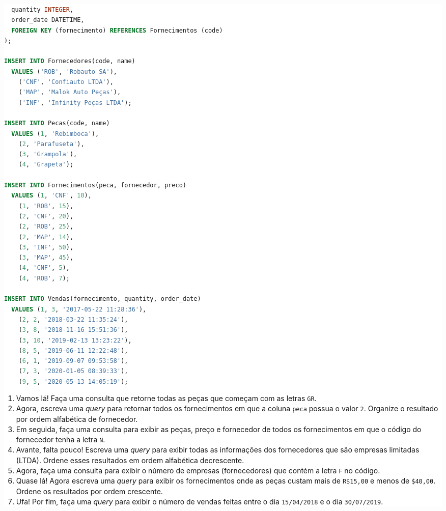 ```sql
  quantity INTEGER,
  order_date DATETIME,
  FOREIGN KEY (fornecimento) REFERENCES Fornecimentos (code)
);

INSERT INTO Fornecedores(code, name)
  VALUES ('ROB', 'Robauto SA'),
    ('CNF', 'Confiauto LTDA'),
    ('MAP', 'Malok Auto Peças'),
    ('INF', 'Infinity Peças LTDA');

INSERT INTO Pecas(code, name)
  VALUES (1, 'Rebimboca'),
    (2, 'Parafuseta'),
    (3, 'Grampola'),
    (4, 'Grapeta');

INSERT INTO Fornecimentos(peca, fornecedor, preco)
  VALUES (1, 'CNF', 10),
    (1, 'ROB', 15),
    (2, 'CNF', 20),
    (2, 'ROB', 25),
    (2, 'MAP', 14),
    (3, 'INF', 50),
    (3, 'MAP', 45),
    (4, 'CNF', 5),
    (4, 'ROB', 7);

INSERT INTO Vendas(fornecimento, quantity, order_date)
  VALUES (1, 3, '2017-05-22 11:28:36'),
    (2, 2, '2018-03-22 11:35:24'),
    (3, 8, '2018-11-16 15:51:36'),
    (3, 10, '2019-02-13 13:23:22'),
    (8, 5, '2019-06-11 12:22:48'),
    (6, 1, '2019-09-07 09:53:58'),
    (7, 3, '2020-01-05 08:39:33'),
    (9, 5, '2020-05-13 14:05:19');
```

1. Vamos lá! Faça uma consulta que retorne todas as peças que começam com as letras `GR`.
2. Agora, escreva uma *query* para retornar todos os fornecimentos em que a coluna `peca` possua o valor `2`. Organize o resultado por ordem alfabética de fornecedor.
3. Em seguida, faça uma consulta para exibir as peças, preço e fornecedor de todos os fornecimentos em que o código do fornecedor tenha a letra `N`.
4. Avante, falta pouco! Escreva uma *query* para exibir todas as informações dos fornecedores que são empresas limitadas (LTDA). Ordene esses resultados em ordem alfabética decrescente.
5. Agora, faça uma consulta para exibir o número de empresas (fornecedores) que contém a letra `F` no código.
6. Quase lá! Agora escreva uma *query* para exibir os fornecimentos onde as peças custam mais de `R$15,00` e menos de `$40,00`. Ordene os resultados por ordem crescente.
7. Ufa! Por fim, faça uma *query* para exibir o número de vendas feitas entre o dia `15/04/2018` e o dia `30/07/2019`.
